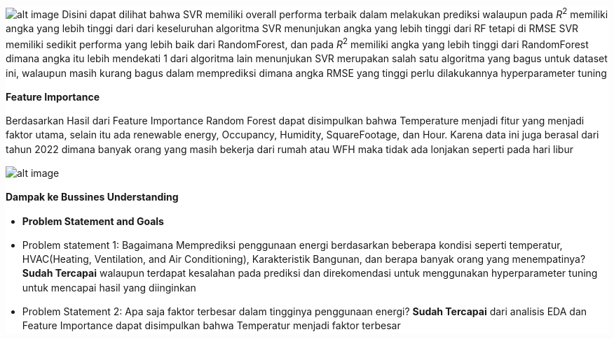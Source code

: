 ![alt image](https://jie25.s-ul.eu/w3TQddV7)
Disini dapat dilihat bahwa SVR memiliki overall performa terbaik dalam melakukan prediksi walaupun pada $R^2$ memiliki angka yang lebih tinggi dari dari keseluruhan algoritma SVR menunjukan angka yang lebih tinggi dari RF tetapi di RMSE SVR memiliki sedikit performa yang lebih baik dari RandomForest, dan pada $R^2$ memiliki angka yang lebih tinggi dari RandomForest dimana angka itu lebih mendekati 1 dari algoritma lain menunjukan SVR merupakan salah satu algoritma yang bagus untuk dataset ini, walaupun masih kurang bagus dalam memprediksi dimana angka RMSE yang tinggi perlu dilakukannya hyperparameter tuning


**Feature Importance**

Berdasarkan Hasil dari Feature Importance Random Forest dapat disimpulkan bahwa Temperature menjadi fitur yang menjadi faktor utama, selain itu ada renewable energy, Occupancy, Humidity, SquareFootage, dan Hour. Karena data ini juga berasal dari tahun 2022 dimana banyak orang yang masih bekerja dari rumah atau WFH maka tidak ada lonjakan seperti pada hari libur

![alt image](https://jie25.s-ul.eu/dHLvQOUd)

**Dampak ke Bussines Understanding**
- **Problem Statement and Goals**
- Problem statement 1:  Bagaimana Memprediksi penggunaan energi berdasarkan beberapa kondisi seperti temperatur, HVAC(Heating, Ventilation, and Air Conditioning), Karakteristik Bangunan, dan berapa banyak orang yang menempatinya? **Sudah Tercapai** walaupun terdapat kesalahan pada prediksi dan direkomendasi untuk menggunakan hyperparameter tuning untuk mencapai hasil yang diinginkan

- Problem Statement 2: Apa saja faktor terbesar dalam tingginya penggunaan energi? **Sudah Tercapai** dari analisis EDA dan Feature Importance dapat disimpulkan bahwa Temperatur menjadi faktor terbesar
